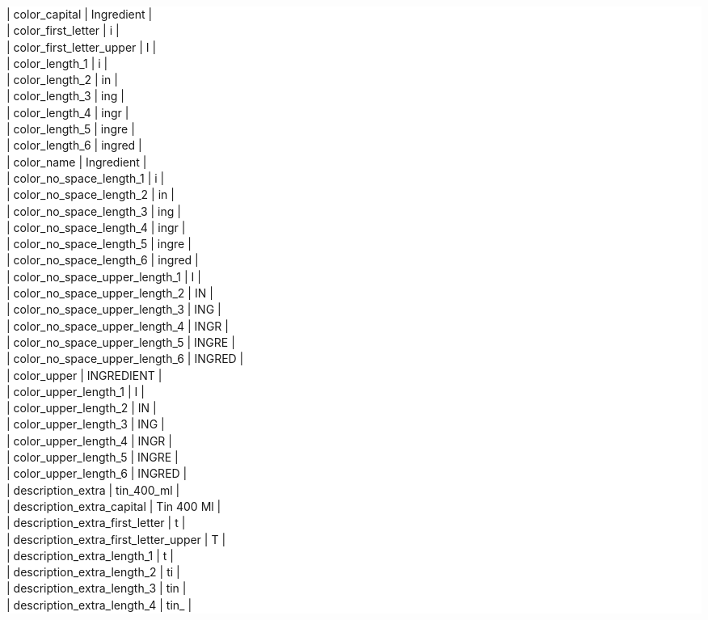 | color_capital | Ingredient |  
| color_first_letter | i |  
| color_first_letter_upper | I |  
| color_length_1 | i |  
| color_length_2 | in |  
| color_length_3 | ing |  
| color_length_4 | ingr |  
| color_length_5 | ingre |  
| color_length_6 | ingred |  
| color_name | Ingredient |  
| color_no_space_length_1 | i |  
| color_no_space_length_2 | in |  
| color_no_space_length_3 | ing |  
| color_no_space_length_4 | ingr |  
| color_no_space_length_5 | ingre |  
| color_no_space_length_6 | ingred |  
| color_no_space_upper_length_1 | I |  
| color_no_space_upper_length_2 | IN |  
| color_no_space_upper_length_3 | ING |  
| color_no_space_upper_length_4 | INGR |  
| color_no_space_upper_length_5 | INGRE |  
| color_no_space_upper_length_6 | INGRED |  
| color_upper | INGREDIENT |  
| color_upper_length_1 | I |  
| color_upper_length_2 | IN |  
| color_upper_length_3 | ING |  
| color_upper_length_4 | INGR |  
| color_upper_length_5 | INGRE |  
| color_upper_length_6 | INGRED |  
| description_extra | tin_400_ml |  
| description_extra_capital | Tin 400 Ml |  
| description_extra_first_letter | t |  
| description_extra_first_letter_upper | T |  
| description_extra_length_1 | t |  
| description_extra_length_2 | ti |  
| description_extra_length_3 | tin |  
| description_extra_length_4 | tin_ |  